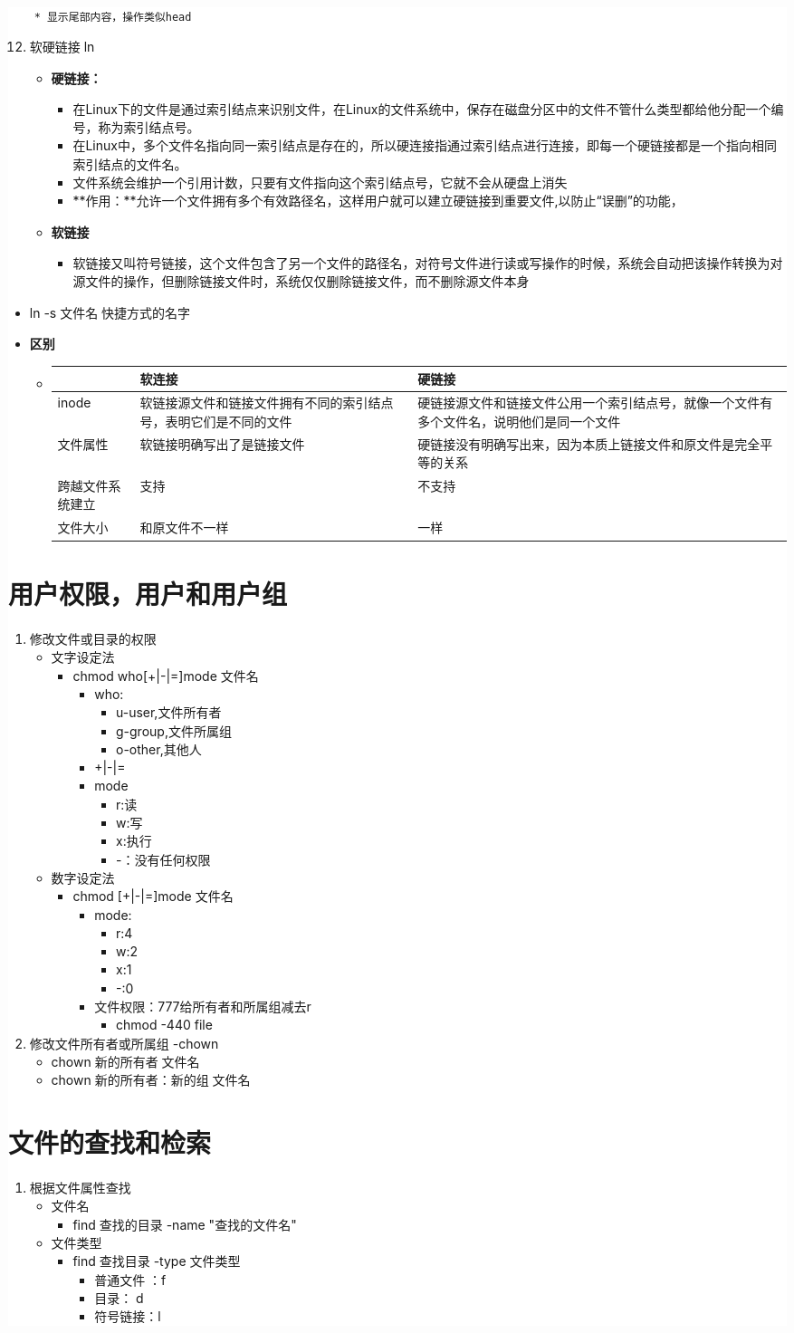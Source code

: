         * 显示尾部内容，操作类似head
    
 12. 软硬链接 ln

     * **硬链接：**
       * 在Linux下的文件是通过索引结点来识别文件，在Linux的文件系统中，保存在磁盘分区中的文件不管什么类型都给他分配一个编号，称为索引结点号。
       * 在Linux中，多个文件名指向同一索引结点是存在的，所以硬连接指通过索引结点进行连接，即每一个硬链接都是一个指向相同索引结点的文件名。
       * 文件系统会维护一个引用计数，只要有文件指向这个索引结点号，它就不会从硬盘上消失
       * **作用：**允许一个文件拥有多个有效路径名，这样用户就可以建立硬链接到重要文件,以防止“误删”的功能，

     *  **软链接**
        
         *  软链接又叫符号链接，这个文件包含了另一个文件的路径名，对符号文件进行读或写操作的时候，系统会自动把该操作转换为对源文件的操作，但删除链接文件时，系统仅仅删除链接文件，而不删除源文件本身
* ln -s 文件名 快捷方式的名字 
  
* **区别**
  
     * |                  | 软连接                                                       | 硬链接                                                       |
         | ---------------- | ------------------------------------------------------------ | ------------------------------------------------------------ |
         | inode            | 软链接源文件和链接文件拥有不同的索引结点号，表明它们是不同的文件 | 硬链接源文件和链接文件公用一个索引结点号，就像一个文件有多个文件名，说明他们是同一个文件 |
         | 文件属性         | 软链接明确写出了是链接文件                                   | 硬链接没有明确写出来，因为本质上链接文件和原文件是完全平等的关系 |
         | 跨越文件系统建立 | 支持                                                         | 不支持                                                       |
        | 文件大小         | 和原文件不一样                                               | 一样                                                         |
    
         

# 用户权限，用户和用户组
1. 修改文件或目录的权限
    *   文字设定法
        *   chmod who[+|-|=]mode 文件名
            *   who:
                *   u-user,文件所有者
                *   g-group,文件所属组
                *   o-other,其他人
            *   +|-|=
            *   mode
                *   r:读
                *   w:写
                *   x:执行
                *   -：没有任何权限
    *   数字设定法
        *   chmod [+|-|=]mode 文件名
            *   mode:
                *   r:4
                *   w:2
                *   x:1
                *   -:0
            *  文件权限：777给所有者和所属组减去r
                *  chmod -440 file
2. 修改文件所有者或所属组 -chown
     * chown 新的所有者 文件名
     * chown 新的所有者：新的组 文件名
 # 文件的查找和检索
 1. 根据文件属性查找
     *  文件名
         *  find 查找的目录 -name "查找的文件名"
     *  文件类型
         *  find 查找目录 -type 文件类型
             *  普通文件 ：f
             *  目录： d
             *  符号链接：l